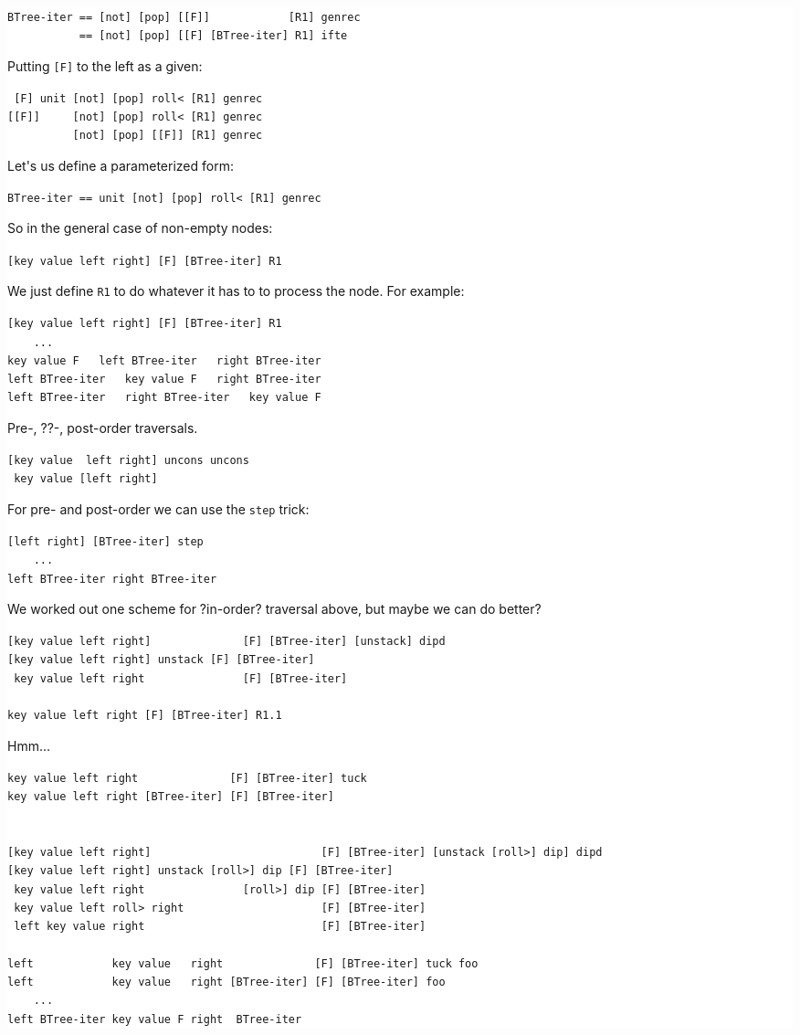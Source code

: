     BTree-iter == [not] [pop] [[F]]            [R1] genrec
               == [not] [pop] [[F] [BTree-iter] R1] ifte

Putting `[F]` to the left as a given:

     [F] unit [not] [pop] roll< [R1] genrec
    [[F]]     [not] [pop] roll< [R1] genrec
              [not] [pop] [[F]] [R1] genrec

Let's us define a parameterized form:

    BTree-iter == unit [not] [pop] roll< [R1] genrec

So in the general case of non-empty nodes:

    [key value left right] [F] [BTree-iter] R1

We just define `R1` to do whatever it has to to process the node.  For example:

    [key value left right] [F] [BTree-iter] R1
        ...
    key value F   left BTree-iter   right BTree-iter
    left BTree-iter   key value F   right BTree-iter
    left BTree-iter   right BTree-iter   key value F

Pre-, ??-, post-order traversals.

    [key value  left right] uncons uncons
     key value [left right]

For pre- and post-order we can use the `step` trick:

    [left right] [BTree-iter] step
        ...
    left BTree-iter right BTree-iter

We worked out one scheme for ?in-order? traversal above, but maybe we can do better?

    [key value left right]              [F] [BTree-iter] [unstack] dipd
    [key value left right] unstack [F] [BTree-iter]
     key value left right               [F] [BTree-iter]

    key value left right [F] [BTree-iter] R1.1

Hmm...

    key value left right              [F] [BTree-iter] tuck
    key value left right [BTree-iter] [F] [BTree-iter] 


    [key value left right]                          [F] [BTree-iter] [unstack [roll>] dip] dipd
    [key value left right] unstack [roll>] dip [F] [BTree-iter]
     key value left right               [roll>] dip [F] [BTree-iter]
     key value left roll> right                     [F] [BTree-iter]
     left key value right                           [F] [BTree-iter]

    left            key value   right              [F] [BTree-iter] tuck foo
    left            key value   right [BTree-iter] [F] [BTree-iter] foo
        ...
    left BTree-iter key value F right  BTree-iter
